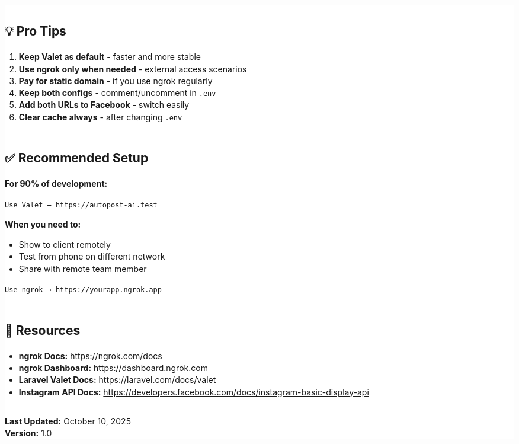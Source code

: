 
---

## 💡 Pro Tips

1. **Keep Valet as default** - faster and more stable
2. **Use ngrok only when needed** - external access scenarios
3. **Pay for static domain** - if you use ngrok regularly
4. **Keep both configs** - comment/uncomment in `.env`
5. **Add both URLs to Facebook** - switch easily
6. **Clear cache always** - after changing `.env`

---

## ✅ Recommended Setup

**For 90% of development:**

```
Use Valet → https://autopost-ai.test
```

**When you need to:**

- Show to client remotely
- Test from phone on different network
- Share with remote team member

```
Use ngrok → https://yourapp.ngrok.app
```

---

## 🔗 Resources

- **ngrok Docs:** https://ngrok.com/docs
- **ngrok Dashboard:** https://dashboard.ngrok.com
- **Laravel Valet Docs:** https://laravel.com/docs/valet
- **Instagram API Docs:** https://developers.facebook.com/docs/instagram-basic-display-api

---

**Last Updated:** October 10, 2025  
**Version:** 1.0
